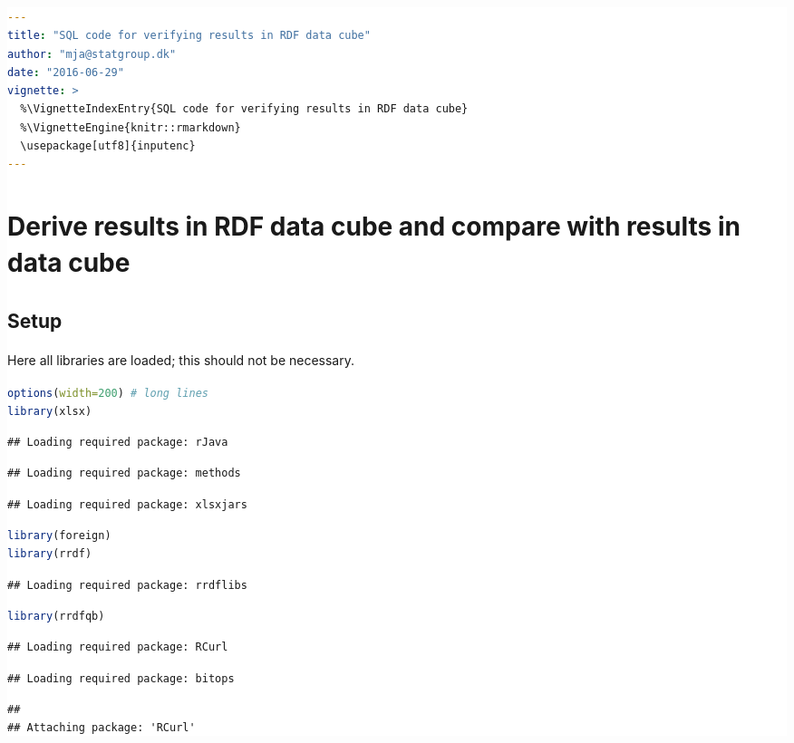 ```yaml
---
title: "SQL code for verifying results in RDF data cube"
author: "mja@statgroup.dk"
date: "2016-06-29"
vignette: >
  %\VignetteIndexEntry{SQL code for verifying results in RDF data cube}
  %\VignetteEngine{knitr::rmarkdown}
  \usepackage[utf8]{inputenc}
---
```


# Derive results in RDF data cube and compare with results in data cube

## Setup
Here all libraries are loaded; this should not be necessary.

```r
options(width=200) # long lines
library(xlsx)
```

```
## Loading required package: rJava
```

```
## Loading required package: methods
```

```
## Loading required package: xlsxjars
```

```r
library(foreign)
library(rrdf)
```

```
## Loading required package: rrdflibs
```

```r
library(rrdfqb)
```

```
## Loading required package: RCurl
```

```
## Loading required package: bitops
```

```
## 
## Attaching package: 'RCurl'
```
